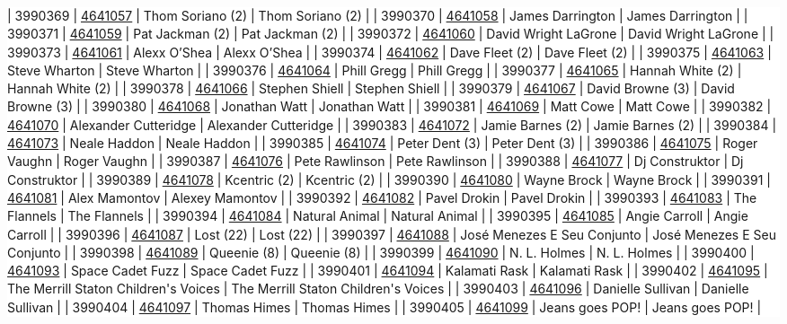 | 3990369 | [4641057](https://www.discogs.com/artist/4641057) | Thom Soriano (2) | Thom Soriano (2) |
| 3990370 | [4641058](https://www.discogs.com/artist/4641058) | James Darrington | James Darrington |
| 3990371 | [4641059](https://www.discogs.com/artist/4641059) | Pat Jackman (2) | Pat Jackman (2) |
| 3990372 | [4641060](https://www.discogs.com/artist/4641060) | David Wright LaGrone | David Wright LaGrone |
| 3990373 | [4641061](https://www.discogs.com/artist/4641061) | Alexx O’Shea | Alexx O’Shea |
| 3990374 | [4641062](https://www.discogs.com/artist/4641062) | Dave Fleet (2) | Dave Fleet (2) |
| 3990375 | [4641063](https://www.discogs.com/artist/4641063) | Steve Wharton | Steve Wharton |
| 3990376 | [4641064](https://www.discogs.com/artist/4641064) | Phill Gregg | Phill Gregg |
| 3990377 | [4641065](https://www.discogs.com/artist/4641065) | Hannah White (2) | Hannah White (2) |
| 3990378 | [4641066](https://www.discogs.com/artist/4641066) | Stephen Shiell | Stephen Shiell |
| 3990379 | [4641067](https://www.discogs.com/artist/4641067) | David Browne (3) | David Browne (3) |
| 3990380 | [4641068](https://www.discogs.com/artist/4641068) | Jonathan Watt | Jonathan Watt |
| 3990381 | [4641069](https://www.discogs.com/artist/4641069) | Matt Cowe | Matt Cowe |
| 3990382 | [4641070](https://www.discogs.com/artist/4641070) | Alexander Cutteridge | Alexander Cutteridge |
| 3990383 | [4641072](https://www.discogs.com/artist/4641072) | Jamie Barnes (2) | Jamie Barnes (2) |
| 3990384 | [4641073](https://www.discogs.com/artist/4641073) | Neale Haddon | Neale Haddon |
| 3990385 | [4641074](https://www.discogs.com/artist/4641074) | Peter Dent (3) | Peter Dent (3) |
| 3990386 | [4641075](https://www.discogs.com/artist/4641075) | Roger Vaughn | Roger Vaughn |
| 3990387 | [4641076](https://www.discogs.com/artist/4641076) | Pete Rawlinson | Pete Rawlinson |
| 3990388 | [4641077](https://www.discogs.com/artist/4641077) | Dj Construktor | Dj Construktor |
| 3990389 | [4641078](https://www.discogs.com/artist/4641078) | Kcentric (2) | Kcentric (2) |
| 3990390 | [4641080](https://www.discogs.com/artist/4641080) | Wayne Brock | Wayne Brock |
| 3990391 | [4641081](https://www.discogs.com/artist/4641081) | Alex Mamontov | Alexey Mamontov |
| 3990392 | [4641082](https://www.discogs.com/artist/4641082) | Pavel Drokin | Pavel Drokin |
| 3990393 | [4641083](https://www.discogs.com/artist/4641083) | The Flannels | The Flannels |
| 3990394 | [4641084](https://www.discogs.com/artist/4641084) | Natural Animal | Natural Animal |
| 3990395 | [4641085](https://www.discogs.com/artist/4641085) | Angie Carroll | Angie Carroll |
| 3990396 | [4641087](https://www.discogs.com/artist/4641087) | Lost (22) | Lost (22) |
| 3990397 | [4641088](https://www.discogs.com/artist/4641088) | José Menezes E Seu Conjunto | José Menezes E Seu Conjunto |
| 3990398 | [4641089](https://www.discogs.com/artist/4641089) | Queenie (8) | Queenie (8) |
| 3990399 | [4641090](https://www.discogs.com/artist/4641090) | N. L. Holmes | N. L. Holmes |
| 3990400 | [4641093](https://www.discogs.com/artist/4641093) | Space Cadet Fuzz | Space Cadet Fuzz |
| 3990401 | [4641094](https://www.discogs.com/artist/4641094) | Kalamati Rask | Kalamati Rask |
| 3990402 | [4641095](https://www.discogs.com/artist/4641095) | The Merrill Staton Children's Voices | The Merrill Staton Children's Voices |
| 3990403 | [4641096](https://www.discogs.com/artist/4641096) | Danielle Sullivan | Danielle Sullivan |
| 3990404 | [4641097](https://www.discogs.com/artist/4641097) | Thomas Himes | Thomas Himes |
| 3990405 | [4641099](https://www.discogs.com/artist/4641099) | Jeans goes POP! | Jeans goes POP! |